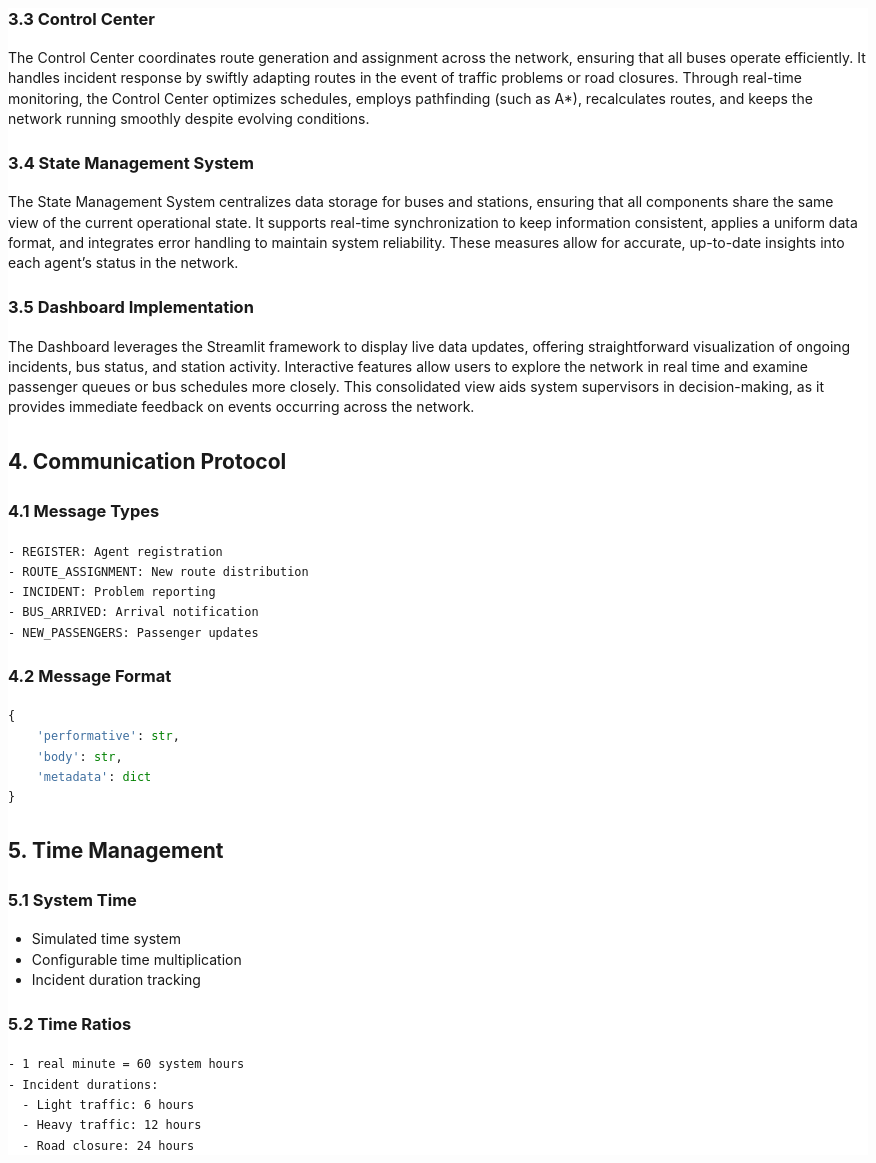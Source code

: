 ### 3.3 Control Center
The Control Center coordinates route generation and assignment across the network, ensuring that all buses operate efficiently. It handles incident response by swiftly adapting routes in the event of traffic problems or road closures. Through real-time monitoring, the Control Center optimizes schedules, employs pathfinding (such as A*), recalculates routes, and keeps the network running smoothly despite evolving conditions.

### 3.4 State Management System
The State Management System centralizes data storage for buses and stations, ensuring that all components share the same view of the current operational state. It supports real-time synchronization to keep information consistent, applies a uniform data format, and integrates error handling to maintain system reliability. These measures allow for accurate, up-to-date insights into each agent’s status in the network.

### 3.5 Dashboard Implementation
The Dashboard leverages the Streamlit framework to display live data updates, offering straightforward visualization of ongoing incidents, bus status, and station activity. Interactive features allow users to explore the network in real time and examine passenger queues or bus schedules more closely. This consolidated view aids system supervisors in decision-making, as it provides immediate feedback on events occurring across the network.

## 4. Communication Protocol

### 4.1 Message Types
```
- REGISTER: Agent registration
- ROUTE_ASSIGNMENT: New route distribution
- INCIDENT: Problem reporting
- BUS_ARRIVED: Arrival notification
- NEW_PASSENGERS: Passenger updates
```

### 4.2 Message Format
```python
{
    'performative': str,
    'body': str,
    'metadata': dict
}
```

## 5. Time Management

### 5.1 System Time
- Simulated time system
- Configurable time multiplication
- Incident duration tracking

### 5.2 Time Ratios
```
- 1 real minute = 60 system hours
- Incident durations:
  - Light traffic: 6 hours
  - Heavy traffic: 12 hours
  - Road closure: 24 hours
```
